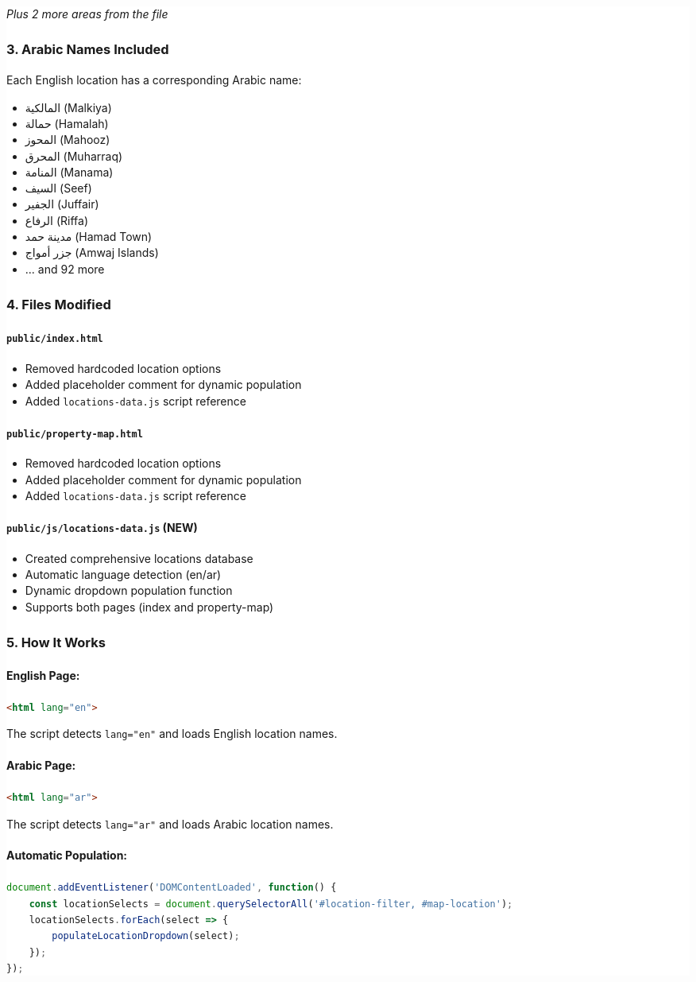 *Plus 2 more areas from the file*

### 3. **Arabic Names Included**

Each English location has a corresponding Arabic name:
- المالكية (Malkiya)
- حمالة (Hamalah)
- المحوز (Mahooz)
- المحرق (Muharraq)
- المنامة (Manama)
- السيف (Seef)
- الجفير (Juffair)
- الرفاع (Riffa)
- مدينة حمد (Hamad Town)
- جزر أمواج (Amwaj Islands)
- ... and 92 more

### 4. **Files Modified**

#### `public/index.html`
- Removed hardcoded location options
- Added placeholder comment for dynamic population
- Added `locations-data.js` script reference

#### `public/property-map.html`
- Removed hardcoded location options
- Added placeholder comment for dynamic population
- Added `locations-data.js` script reference

#### `public/js/locations-data.js` (NEW)
- Created comprehensive locations database
- Automatic language detection (en/ar)
- Dynamic dropdown population function
- Supports both pages (index and property-map)

### 5. **How It Works**

#### English Page:
```html
<html lang="en">
```
The script detects `lang="en"` and loads English location names.

#### Arabic Page:
```html
<html lang="ar">
```
The script detects `lang="ar"` and loads Arabic location names.

#### Automatic Population:
```javascript
document.addEventListener('DOMContentLoaded', function() {
    const locationSelects = document.querySelectorAll('#location-filter, #map-location');
    locationSelects.forEach(select => {
        populateLocationDropdown(select);
    });
});
```
